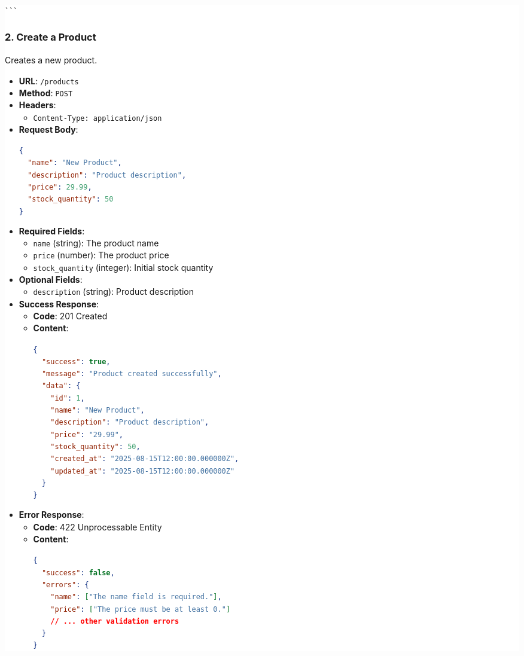     ```

### 2. Create a Product

Creates a new product.

- **URL**: `/products`
- **Method**: `POST`
- **Headers**:
  - `Content-Type: application/json`
- **Request Body**:
  ```json
  {
    "name": "New Product",
    "description": "Product description",
    "price": 29.99,
    "stock_quantity": 50
  }
  ```
- **Required Fields**:
  - `name` (string): The product name
  - `price` (number): The product price
  - `stock_quantity` (integer): Initial stock quantity
- **Optional Fields**:
  - `description` (string): Product description
- **Success Response**:
  - **Code**: 201 Created
  - **Content**:
    ```json
    {
      "success": true,
      "message": "Product created successfully",
      "data": {
        "id": 1,
        "name": "New Product",
        "description": "Product description",
        "price": "29.99",
        "stock_quantity": 50,
        "created_at": "2025-08-15T12:00:00.000000Z",
        "updated_at": "2025-08-15T12:00:00.000000Z"
      }
    }
    ```
- **Error Response**:
  - **Code**: 422 Unprocessable Entity
  - **Content**:
    ```json
    {
      "success": false,
      "errors": {
        "name": ["The name field is required."],
        "price": ["The price must be at least 0."]
        // ... other validation errors
      }
    }
    ```
